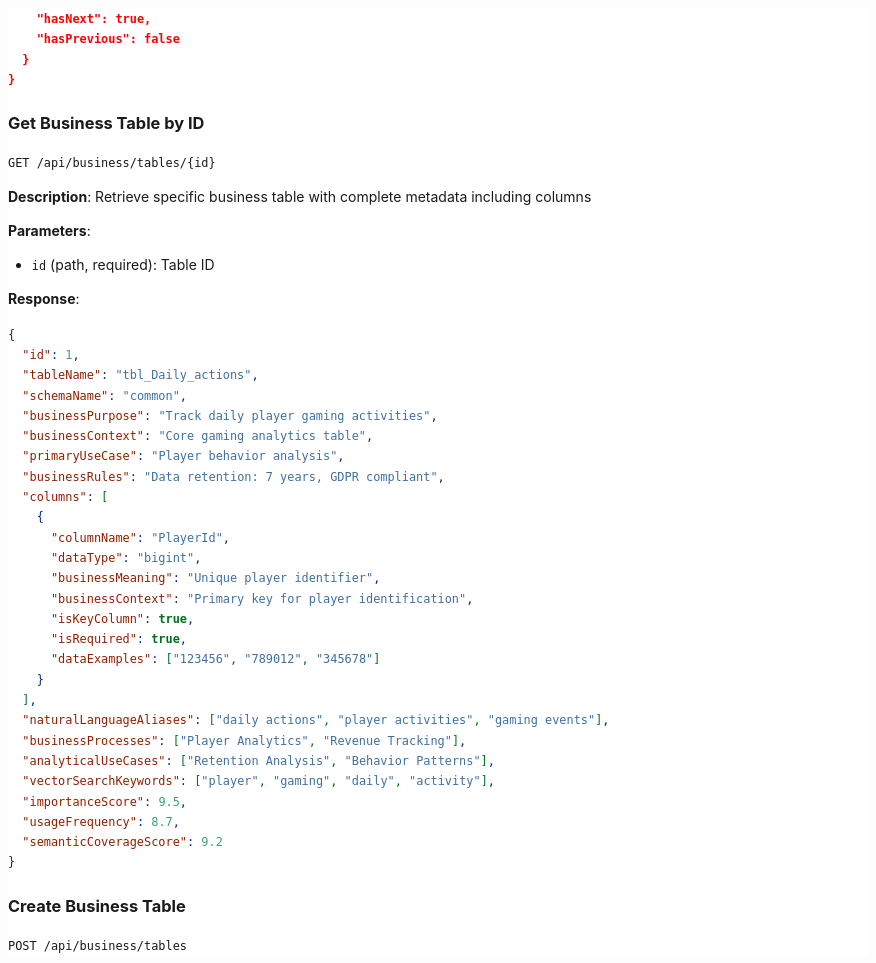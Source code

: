 ```json
    "hasNext": true,
    "hasPrevious": false
  }
}
```

### Get Business Table by ID

```http
GET /api/business/tables/{id}
```

**Description**: Retrieve specific business table with complete metadata including columns

**Parameters**:
- `id` (path, required): Table ID

**Response**:
```json
{
  "id": 1,
  "tableName": "tbl_Daily_actions",
  "schemaName": "common",
  "businessPurpose": "Track daily player gaming activities",
  "businessContext": "Core gaming analytics table",
  "primaryUseCase": "Player behavior analysis",
  "businessRules": "Data retention: 7 years, GDPR compliant",
  "columns": [
    {
      "columnName": "PlayerId",
      "dataType": "bigint",
      "businessMeaning": "Unique player identifier",
      "businessContext": "Primary key for player identification",
      "isKeyColumn": true,
      "isRequired": true,
      "dataExamples": ["123456", "789012", "345678"]
    }
  ],
  "naturalLanguageAliases": ["daily actions", "player activities", "gaming events"],
  "businessProcesses": ["Player Analytics", "Revenue Tracking"],
  "analyticalUseCases": ["Retention Analysis", "Behavior Patterns"],
  "vectorSearchKeywords": ["player", "gaming", "daily", "activity"],
  "importanceScore": 9.5,
  "usageFrequency": 8.7,
  "semanticCoverageScore": 9.2
}
```

### Create Business Table

```http
POST /api/business/tables
```
